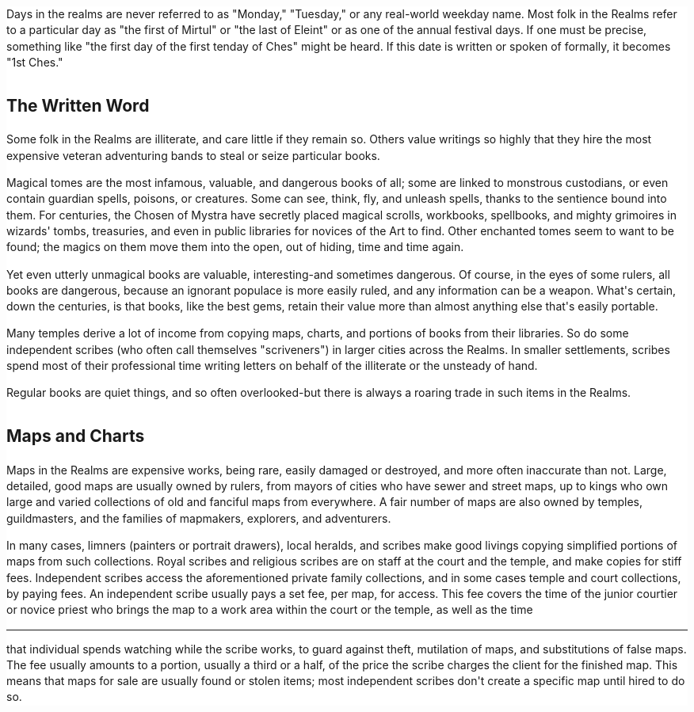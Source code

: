 Days in the realms are never referred to as "Monday," "Tuesday," or any real-world weekday name. Most folk in the Realms refer to a particular day as "the first of Mirtul" or "the last of Eleint" or as one of the annual festival days. If one must be precise, something like "the first day of the first tenday of Ches" might be heard. If this date is written or spoken of formally, it becomes "1st Ches."

## The Written Word

Some folk in the Realms are illiterate, and care little if they remain so. Others value writings so highly that they hire the most expensive veteran adventuring bands to steal or seize particular books.

Magical tomes are the most infamous, valuable, and dangerous books of all; some are linked to monstrous custodians, or even contain guardian spells, poisons, or creatures. Some can see, think, fly, and unleash spells, thanks to the sentience bound into them. For centuries, the Chosen of Mystra have secretly placed magical scrolls, workbooks, spellbooks, and mighty
grimoires in wizards' tombs, treasuries, and even in public libraries for novices of the Art to find. Other enchanted tomes seem to want to be found; the magics on them move them into the open, out of hiding, time and time again.

Yet even utterly unmagical books are valuable, interesting-and sometimes dangerous. Of course, in the eyes of some rulers, all books are dangerous, because an ignorant populace is more easily ruled, and any information can be a weapon. What's certain, down the centuries, is that books, like the best gems, retain their value more than almost anything else that's easily portable.

Many temples derive a lot of income from copying maps, charts, and portions of books from their libraries. So do some independent scribes (who often call themselves "scriveners") in larger cities across the Realms. In smaller settlements, scribes spend most of their professional time writing letters on behalf of the illiterate or the unsteady of hand.

Regular books are quiet things, and so often overlooked-but there is always a roaring trade in such items in the Realms.

## Maps and Charts

Maps in the Realms are expensive works, being rare, easily damaged or destroyed, and more often inaccurate than not. Large, detailed, good maps are usually owned by rulers, from mayors of cities who have sewer and street maps, up to kings who own large and varied collections of old and fanciful maps from everywhere. A fair number of maps are also owned by temples, guildmasters, and the families of mapmakers, explorers, and adventurers.

In many cases, limners (painters or portrait drawers), local heralds, and scribes make good livings copying simplified portions of maps from such collections. Royal scribes and religious scribes are on staff at the court and the temple, and make copies for stiff fees. Independent scribes access the aforementioned private family collections, and in some cases temple and court collections, by paying fees. An independent scribe usually pays a set fee, per map, for access. This fee covers the time of the junior courtier or novice priest who brings the map to a work area within the court or the temple, as well as the time

---

that individual spends watching while the scribe works, to guard against theft, mutilation of maps, and substitutions of false maps. The fee usually amounts to a portion, usually a third or a half, of the price the scribe charges the client for the finished map. This means that maps for sale are usually found or stolen items; most independent scribes don't create a specific map until hired to do so.

